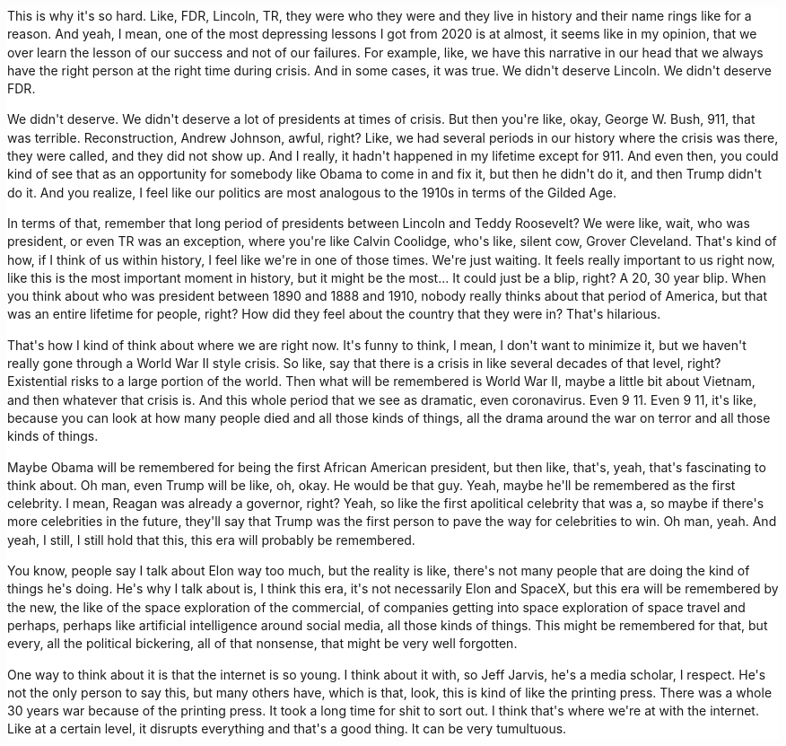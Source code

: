 This is why it's so hard. Like, FDR, Lincoln, TR, they were who they were and they live in history and their name rings like for a reason. And yeah, I mean, one of the most depressing lessons I got from 2020 is at almost, it seems like in my opinion, that we over learn the lesson of our success and not of our failures. For example, like, we have this narrative in our head that we always have the right person at the right time during crisis. And in some cases, it was true. We didn't deserve Lincoln. We didn't deserve FDR.

We didn't deserve. We didn't deserve a lot of presidents at times of crisis. But then you're like, okay, George W. Bush, 911, that was terrible. Reconstruction, Andrew Johnson, awful, right? Like, we had several periods in our history where the crisis was there, they were called, and they did not show up. And I really, it hadn't happened in my lifetime except for 911. And even then, you could kind of see that as an opportunity for somebody like Obama to come in and fix it, but then he didn't do it, and then Trump didn't do it. And you realize, I feel like our politics are most analogous to the 1910s in terms of the Gilded Age.

In terms of that, remember that long period of presidents between Lincoln and Teddy Roosevelt? We were like, wait, who was president, or even TR was an exception, where you're like Calvin Coolidge, who's like, silent cow, Grover Cleveland. That's kind of how, if I think of us within history, I feel like we're in one of those times. We're just waiting. It feels really important to us right now, like this is the most important moment in history, but it might be the most... It could just be a blip, right? A 20, 30 year blip. When you think about who was president between 1890 and 1888 and 1910, nobody really thinks about that period of America, but that was an entire lifetime for people, right? How did they feel about the country that they were in? That's hilarious.

That's how I kind of think about where we are right now. It's funny to think, I mean, I don't want to minimize it, but we haven't really gone through a World War II style crisis. So like, say that there is a crisis in like several decades of that level, right? Existential risks to a large portion of the world. Then what will be remembered is World War II, maybe a little bit about Vietnam, and then whatever that crisis is. And this whole period that we see as dramatic, even coronavirus. Even 9 11. Even 9 11, it's like, because you can look at how many people died and all those kinds of things, all the drama around the war on terror and all those kinds of things.

Maybe Obama will be remembered for being the first African American president, but then like, that's, yeah, that's fascinating to think about. Oh man, even Trump will be like, oh, okay. He would be that guy. Yeah, maybe he'll be remembered as the first celebrity. I mean, Reagan was already a governor, right? Yeah, so like the first apolitical celebrity that was a, so maybe if there's more celebrities in the future, they'll say that Trump was the first person to pave the way for celebrities to win. Oh man, yeah. And yeah, I still, I still hold that this, this era will probably be remembered.

You know, people say I talk about Elon way too much, but the reality is like, there's not many people that are doing the kind of things he's doing. He's why I talk about is, I think this era, it's not necessarily Elon and SpaceX, but this era will be remembered by the new, the like of the space exploration of the commercial, of companies getting into space exploration of space travel and perhaps, perhaps like artificial intelligence around social media, all those kinds of things. This might be remembered for that, but every, all the political bickering, all of that nonsense, that might be very well forgotten.

One way to think about it is that the internet is so young. I think about it with, so Jeff Jarvis, he's a media scholar, I respect. He's not the only person to say this, but many others have, which is that, look, this is kind of like the printing press. There was a whole 30 years war because of the printing press. It took a long time for shit to sort out. I think that's where we're at with the internet. Like at a certain level, it disrupts everything and that's a good thing. It can be very tumultuous.
